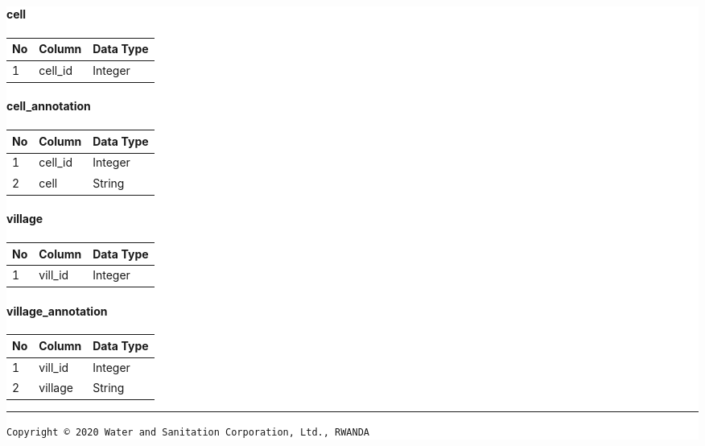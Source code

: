 #### cell
|No|Column|Data Type|
|---|---|---|
|1| cell_id |Integer|

#### cell_annotation
|No|Column|Data Type|
|---|---|---|
|1| cell_id |Integer|
|2| cell | String |

#### village
|No|Column|Data Type|
|---|---|---|
|1| vill_id |Integer|

#### village_annotation
|No|Column|Data Type|
|---|---|---|
|1| vill_id |Integer|
|2| village | String |


---
`Copyright © 2020 Water and Sanitation Corporation, Ltd., RWANDA`
